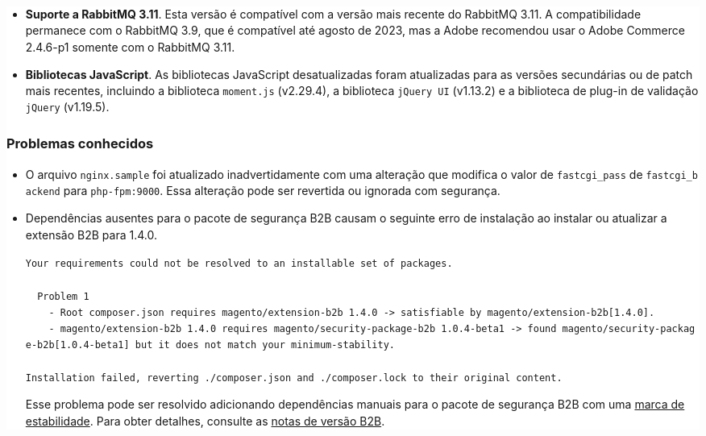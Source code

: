 * **Suporte a RabbitMQ 3.11**. Esta versão é compatível com a versão mais recente do RabbitMQ 3.11. A compatibilidade permanece com o RabbitMQ 3.9, que é compatível até agosto de 2023, mas a Adobe recomendou usar o Adobe Commerce 2.4.6-p1 somente com o RabbitMQ 3.11.

* **Bibliotecas JavaScript**. As bibliotecas JavaScript desatualizadas foram atualizadas para as versões secundárias ou de patch mais recentes, incluindo a biblioteca `moment.js` (v2.29.4), a biblioteca `jQuery UI` (v1.13.2) e a biblioteca de plug-in de validação `jQuery` (v1.19.5).

### Problemas conhecidos

* O arquivo `nginx.sample` foi atualizado inadvertidamente com uma alteração que modifica o valor de `fastcgi_pass` de `fastcgi_backend` para `php-fpm:9000`. Essa alteração pode ser revertida ou ignorada com segurança. 

* Dependências ausentes para o pacote de segurança B2B causam o seguinte erro de instalação ao instalar ou atualizar a extensão B2B para 1.4.0.

  ```
  Your requirements could not be resolved to an installable set of packages.
  
    Problem 1
      - Root composer.json requires magento/extension-b2b 1.4.0 -> satisfiable by magento/extension-b2b[1.4.0].
      - magento/extension-b2b 1.4.0 requires magento/security-package-b2b 1.0.4-beta1 -> found magento/security-package-b2b[1.0.4-beta1] but it does not match your minimum-stability.
  
  Installation failed, reverting ./composer.json and ./composer.lock to their original content.
  ```

  Esse problema pode ser resolvido adicionando dependências manuais para o pacote de segurança B2B com uma [marca de estabilidade](https://getcomposer.org/doc/04-schema.md#package-links). Para obter detalhes, consulte as [notas de versão B2B](https://experienceleague.adobe.com/docs/commerce-admin/b2b/release-notes.html#known-issue).


